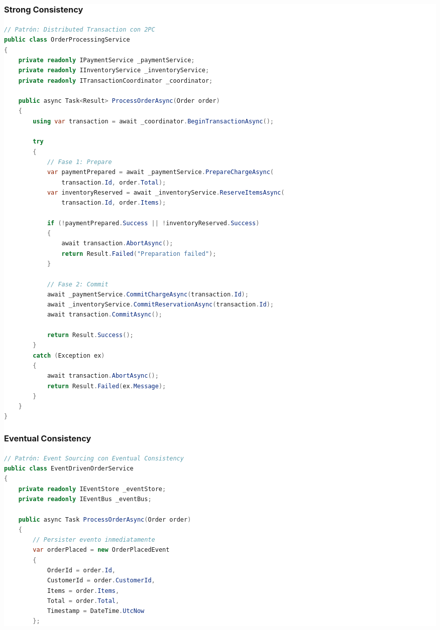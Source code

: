 ### Strong Consistency

```csharp
// Patrón: Distributed Transaction con 2PC
public class OrderProcessingService
{
    private readonly IPaymentService _paymentService;
    private readonly IInventoryService _inventoryService;
    private readonly ITransactionCoordinator _coordinator;

    public async Task<Result> ProcessOrderAsync(Order order)
    {
        using var transaction = await _coordinator.BeginTransactionAsync();

        try
        {
            // Fase 1: Prepare
            var paymentPrepared = await _paymentService.PrepareChargeAsync(
                transaction.Id, order.Total);
            var inventoryReserved = await _inventoryService.ReserveItemsAsync(
                transaction.Id, order.Items);

            if (!paymentPrepared.Success || !inventoryReserved.Success)
            {
                await transaction.AbortAsync();
                return Result.Failed("Preparation failed");
            }

            // Fase 2: Commit
            await _paymentService.CommitChargeAsync(transaction.Id);
            await _inventoryService.CommitReservationAsync(transaction.Id);
            await transaction.CommitAsync();

            return Result.Success();
        }
        catch (Exception ex)
        {
            await transaction.AbortAsync();
            return Result.Failed(ex.Message);
        }
    }
}
```

### Eventual Consistency

```csharp
// Patrón: Event Sourcing con Eventual Consistency
public class EventDrivenOrderService
{
    private readonly IEventStore _eventStore;
    private readonly IEventBus _eventBus;

    public async Task ProcessOrderAsync(Order order)
    {
        // Persister evento inmediatamente
        var orderPlaced = new OrderPlacedEvent
        {
            OrderId = order.Id,
            CustomerId = order.CustomerId,
            Items = order.Items,
            Total = order.Total,
            Timestamp = DateTime.UtcNow
        };
```